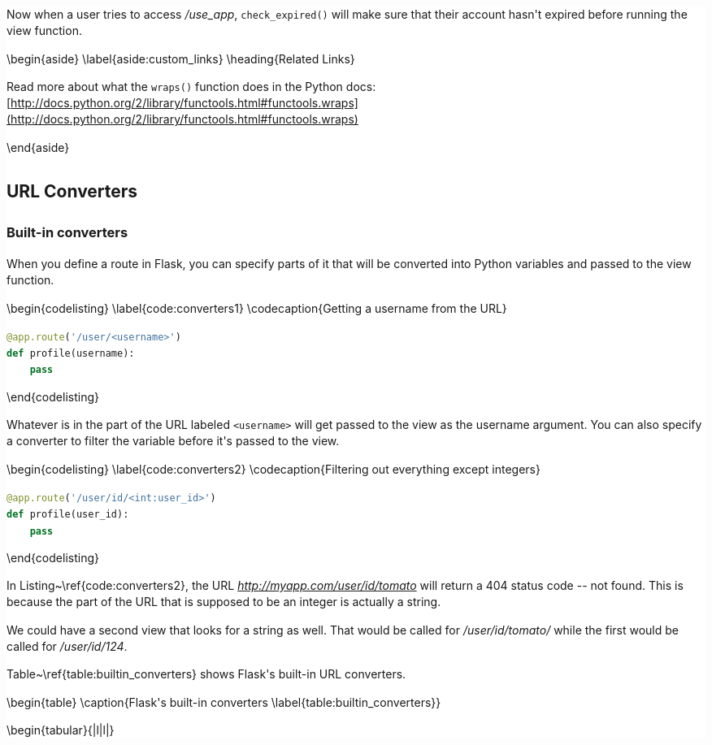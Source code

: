 Now when a user tries to access */use_app*, `check_expired()` will make sure that their account hasn't expired before running the view function.


\begin{aside}
\label{aside:custom_links}
\heading{Related Links}

Read more about what the `wraps()` function does in the Python docs: [http://docs.python.org/2/library/functools.html#functools.wraps](http://docs.python.org/2/library/functools.html#functools.wraps)

\end{aside}

## URL Converters

### Built-in converters

When you define a route in Flask, you can specify parts of it that will be converted into Python variables and passed to the view function.

\begin{codelisting}
\label{code:converters1}
\codecaption{Getting a username from the URL}
```python
@app.route('/user/<username>')
def profile(username):
    pass
```
\end{codelisting}

Whatever is in the part of the URL labeled `<username>` will get passed to the view as the username argument. You can also specify a converter to filter the variable before it's passed to the view.

\begin{codelisting}
\label{code:converters2}
\codecaption{Filtering out everything except integers}
```python
@app.route('/user/id/<int:user_id>')
def profile(user_id):
    pass
```
\end{codelisting}

In Listing~\ref{code:converters2}, the URL _http://myapp.com/user/id/tomato_ will return a 404 status code -- not found. This is because the part of the URL that is supposed to be an integer is actually a string.

We could have a second view that looks for a string as well. That would be called for _/user/id/tomato/_ while the first would be called for _/user/id/124_.

Table~\ref{table:builtin_converters} shows Flask's built-in URL converters.

\begin{table}
\caption{Flask's built-in converters \label{table:builtin_converters}}

\begin{tabular}{|l|l|}
    